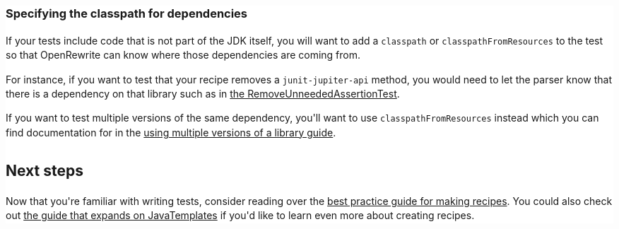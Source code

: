 ### Specifying the classpath for dependencies

If your tests include code that is not part of the JDK itself, you will want to add a `classpath` or `classpathFromResources` to the test so that OpenRewrite can know where those dependencies are coming from.

For instance, if you want to test that your recipe removes a `junit-jupiter-api` method, you would need to let the parser know that there is a dependency on that library such as in [the RemoveUnneededAssertionTest](https://github.com/openrewrite/rewrite-static-analysis/blob/v1.0.4/src/test/java/org/openrewrite/staticanalysis/RemoveUnneededAssertionTest.java#L105).

If you want to test multiple versions of the same dependency, you'll want to use `classpathFromResources` instead which you can find documentation for in the [using multiple versions of a library guide](../authoring-recipes/multiple-versions).

## Next steps

Now that you're familiar with writing tests, consider reading over the [best practice guide for making recipes](./recipe-conventions-and-best-practices.md). You could also check out [the guide that expands on JavaTemplates](./modifying-methods-with-javatemplate.md) if you'd like to learn even more about creating recipes.
